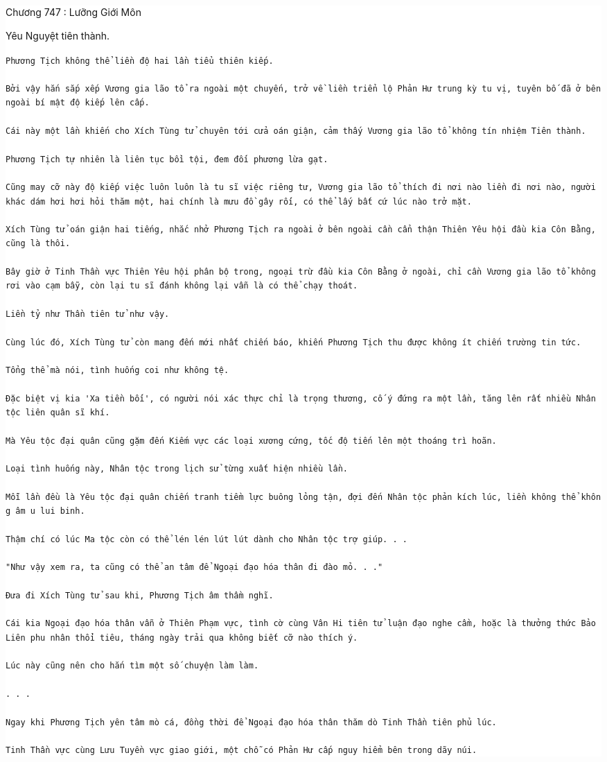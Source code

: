 




Chương 747 : Lưỡng Giới Môn


Yêu Nguyệt tiên thành.

	Phương Tịch không thể liền độ hai lần tiểu thiên kiếp.

	Bởi vậy hắn sắp xếp Vương gia lão tổ ra ngoài một chuyến, trở về liền triển lộ Phản Hư trung kỳ tu vị, tuyên bố đã ở bên ngoài bí mật độ kiếp lên cấp.

	Cái này một lần khiến cho Xích Tùng tử chuyên tới cửa oán giận, cảm thấy Vương gia lão tổ không tín nhiệm Tiên thành.

	Phương Tịch tự nhiên là liên tục bồi tội, đem đối phương lừa gạt.

	Cũng may cỡ này độ kiếp việc luôn luôn là tu sĩ việc riêng tư, Vương gia lão tổ thích đi nơi nào liền đi nơi nào, người khác dám hơi hơi hỏi thăm một, hai chính là mưu đồ gây rối, có thể lấy bất cứ lúc nào trở mặt.

	Xích Tùng tử oán giận hai tiếng, nhắc nhở Phương Tịch ra ngoài ở bên ngoài cần cẩn thận Thiên Yêu hội đầu kia Côn Bằng, cũng là thôi.

	Bây giờ ở Tinh Thần vực Thiên Yêu hội phân bộ trong, ngoại trừ đầu kia Côn Bằng ở ngoài, chỉ cần Vương gia lão tổ không rơi vào cạm bẫy, còn lại tu sĩ đánh không lại vẫn là có thể chạy thoát.

	Liền tỷ như Thần tiên tử như vậy.

	Cùng lúc đó, Xích Tùng tử còn mang đến mới nhất chiến báo, khiến Phương Tịch thu được không ít chiến trường tin tức.

	Tổng thể mà nói, tình huống coi như không tệ.

	Đặc biệt vị kia 'Xa tiền bối', có người nói xác thực chỉ là trọng thương, cố ý đứng ra một lần, tăng lên rất nhiều Nhân tộc liên quân sĩ khí.

	Mà Yêu tộc đại quân cũng gặm đến Kiếm vực các loại xương cứng, tốc độ tiến lên một thoáng trì hoãn.

	Loại tình huống này, Nhân tộc trong lịch sử từng xuất hiện nhiều lần.

	Mỗi lần đều là Yêu tộc đại quân chiến tranh tiềm lực buông lỏng tận, đợi đến Nhân tộc phản kích lúc, liền không thể không âm u lui binh.

	Thậm chí có lúc Ma tộc còn có thể lén lén lút lút dành cho Nhân tộc trợ giúp. . .

	"Như vậy xem ra, ta cũng có thể an tâm để Ngoại đạo hóa thân đi đào mỏ. . ."

	Đưa đi Xích Tùng tử sau khi, Phương Tịch âm thầm nghĩ.

	Cái kia Ngoại đạo hóa thân vẫn ở Thiên Phạm vực, tình cờ cùng Vân Hi tiên tử luận đạo nghe cầm, hoặc là thưởng thức Bảo Liên phu nhân thổi tiêu, tháng ngày trải qua không biết cỡ nào thích ý.

	Lúc này cũng nên cho hắn tìm một số chuyện làm làm.

	. . .

	Ngay khi Phương Tịch yên tâm mò cá, đồng thời để Ngoại đạo hóa thân thăm dò Tinh Thần tiên phủ lúc.

	Tinh Thần vực cùng Lưu Tuyền vực giao giới, một chỗ có Phản Hư cấp nguy hiểm bên trong dãy núi.
